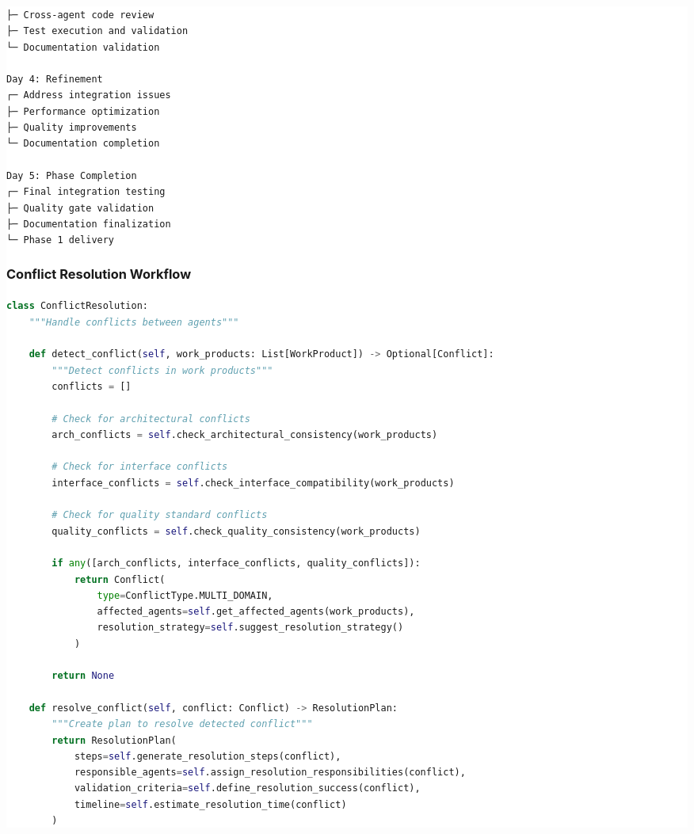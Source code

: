 ```
├─ Cross-agent code review
├─ Test execution and validation
└─ Documentation validation

Day 4: Refinement
┌─ Address integration issues
├─ Performance optimization
├─ Quality improvements
└─ Documentation completion

Day 5: Phase Completion
┌─ Final integration testing
├─ Quality gate validation
├─ Documentation finalization
└─ Phase 1 delivery
```

### Conflict Resolution Workflow
```python
class ConflictResolution:
    """Handle conflicts between agents"""
    
    def detect_conflict(self, work_products: List[WorkProduct]) -> Optional[Conflict]:
        """Detect conflicts in work products"""
        conflicts = []
        
        # Check for architectural conflicts
        arch_conflicts = self.check_architectural_consistency(work_products)
        
        # Check for interface conflicts  
        interface_conflicts = self.check_interface_compatibility(work_products)
        
        # Check for quality standard conflicts
        quality_conflicts = self.check_quality_consistency(work_products)
        
        if any([arch_conflicts, interface_conflicts, quality_conflicts]):
            return Conflict(
                type=ConflictType.MULTI_DOMAIN,
                affected_agents=self.get_affected_agents(work_products),
                resolution_strategy=self.suggest_resolution_strategy()
            )
        
        return None
    
    def resolve_conflict(self, conflict: Conflict) -> ResolutionPlan:
        """Create plan to resolve detected conflict"""
        return ResolutionPlan(
            steps=self.generate_resolution_steps(conflict),
            responsible_agents=self.assign_resolution_responsibilities(conflict),
            validation_criteria=self.define_resolution_success(conflict),
            timeline=self.estimate_resolution_time(conflict)
        )
```
